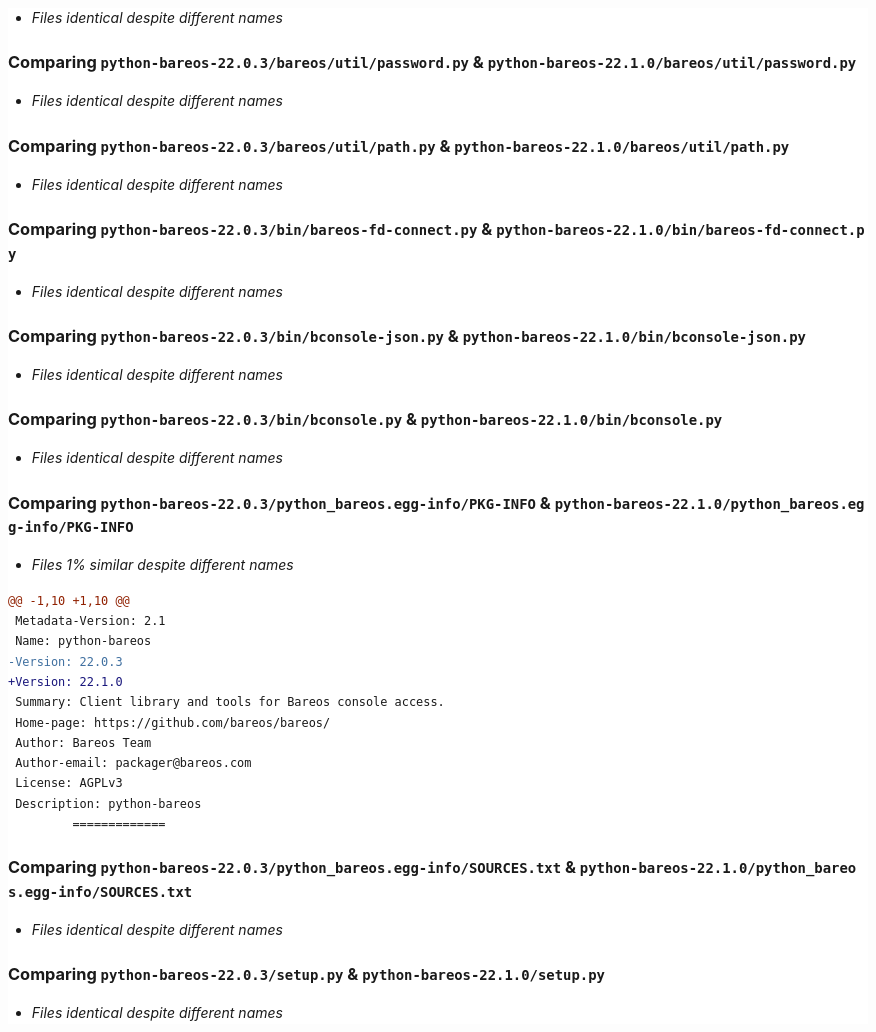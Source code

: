  * *Files identical despite different names*

### Comparing `python-bareos-22.0.3/bareos/util/password.py` & `python-bareos-22.1.0/bareos/util/password.py`

 * *Files identical despite different names*

### Comparing `python-bareos-22.0.3/bareos/util/path.py` & `python-bareos-22.1.0/bareos/util/path.py`

 * *Files identical despite different names*

### Comparing `python-bareos-22.0.3/bin/bareos-fd-connect.py` & `python-bareos-22.1.0/bin/bareos-fd-connect.py`

 * *Files identical despite different names*

### Comparing `python-bareos-22.0.3/bin/bconsole-json.py` & `python-bareos-22.1.0/bin/bconsole-json.py`

 * *Files identical despite different names*

### Comparing `python-bareos-22.0.3/bin/bconsole.py` & `python-bareos-22.1.0/bin/bconsole.py`

 * *Files identical despite different names*

### Comparing `python-bareos-22.0.3/python_bareos.egg-info/PKG-INFO` & `python-bareos-22.1.0/python_bareos.egg-info/PKG-INFO`

 * *Files 1% similar despite different names*

```diff
@@ -1,10 +1,10 @@
 Metadata-Version: 2.1
 Name: python-bareos
-Version: 22.0.3
+Version: 22.1.0
 Summary: Client library and tools for Bareos console access.
 Home-page: https://github.com/bareos/bareos/
 Author: Bareos Team
 Author-email: packager@bareos.com
 License: AGPLv3
 Description: python-bareos
         =============
```

### Comparing `python-bareos-22.0.3/python_bareos.egg-info/SOURCES.txt` & `python-bareos-22.1.0/python_bareos.egg-info/SOURCES.txt`

 * *Files identical despite different names*

### Comparing `python-bareos-22.0.3/setup.py` & `python-bareos-22.1.0/setup.py`

 * *Files identical despite different names*

